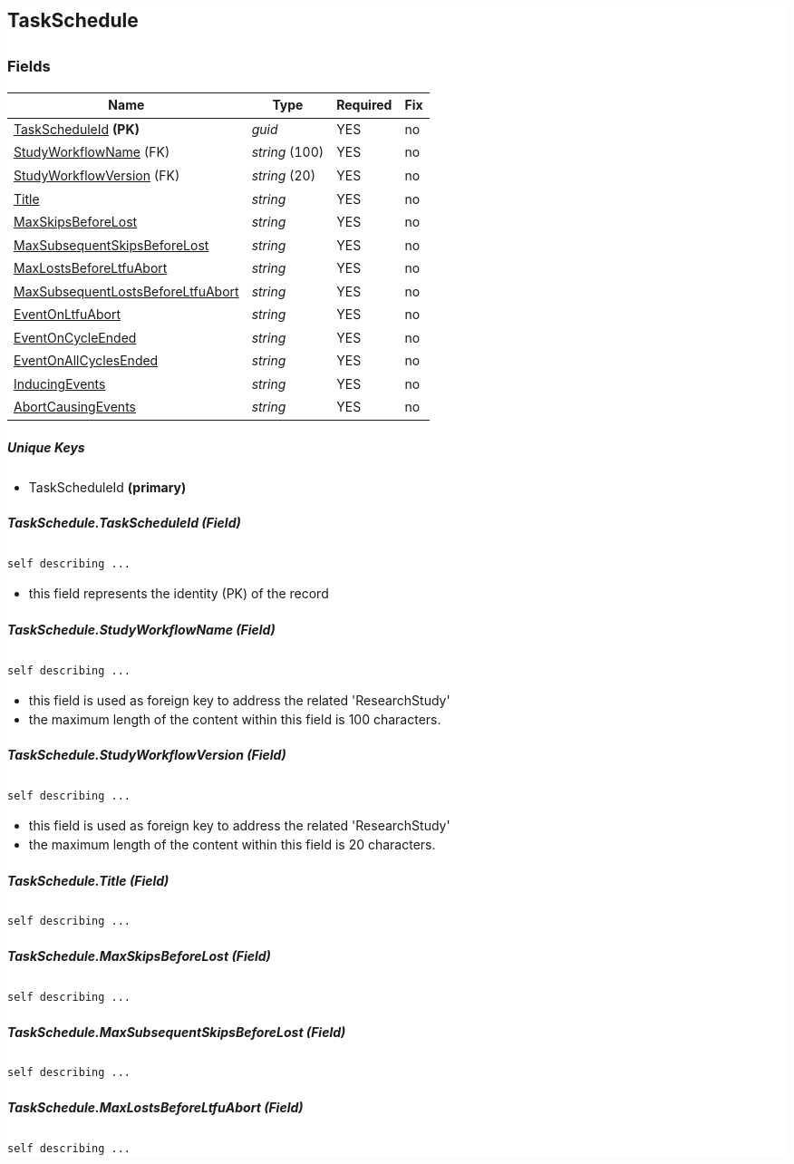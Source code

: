 ## TaskSchedule


### Fields

| Name | Type | Required | Fix |
| ---- | ---- | -------- | --- |
| [TaskScheduleId](#TaskScheduleTaskScheduleId-Field) **(PK)** | *guid* | YES | no |
| [StudyWorkflowName](#TaskScheduleStudyWorkflowName-Field) (FK) | *string* (100) | YES | no |
| [StudyWorkflowVersion](#TaskScheduleStudyWorkflowVersion-Field) (FK) | *string* (20) | YES | no |
| [Title](#TaskScheduleTitle-Field) | *string* | YES | no |
| [MaxSkipsBeforeLost](#TaskScheduleMaxSkipsBeforeLost-Field) | *string* | YES | no |
| [MaxSubsequentSkipsBeforeLost](#TaskScheduleMaxSubsequentSkipsBeforeLost-Field) | *string* | YES | no |
| [MaxLostsBeforeLtfuAbort](#TaskScheduleMaxLostsBeforeLtfuAbort-Field) | *string* | YES | no |
| [MaxSubsequentLostsBeforeLtfuAbort](#TaskScheduleMaxSubsequentLostsBeforeLtfuAbort-Field) | *string* | YES | no |
| [EventOnLtfuAbort](#TaskScheduleEventOnLtfuAbort-Field) | *string* | YES | no |
| [EventOnCycleEnded](#TaskScheduleEventOnCycleEnded-Field) | *string* | YES | no |
| [EventOnAllCyclesEnded](#TaskScheduleEventOnAllCyclesEnded-Field) | *string* | YES | no |
| [InducingEvents](#TaskScheduleInducingEvents-Field) | *string* | YES | no |
| [AbortCausingEvents](#TaskScheduleAbortCausingEvents-Field) | *string* | YES | no |
##### Unique Keys
* TaskScheduleId **(primary)**
##### TaskSchedule.**TaskScheduleId** (Field)
```
self describing ...
```
* this field represents the identity (PK) of the record
##### TaskSchedule.**StudyWorkflowName** (Field)
```
self describing ...
```
* this field is used as foreign key to address the related 'ResearchStudy'
* the maximum length of the content within this field is 100 characters.
##### TaskSchedule.**StudyWorkflowVersion** (Field)
```
self describing ...
```
* this field is used as foreign key to address the related 'ResearchStudy'
* the maximum length of the content within this field is 20 characters.
##### TaskSchedule.**Title** (Field)
```
self describing ...
```
##### TaskSchedule.**MaxSkipsBeforeLost** (Field)
```
self describing ...
```
##### TaskSchedule.**MaxSubsequentSkipsBeforeLost** (Field)
```
self describing ...
```
##### TaskSchedule.**MaxLostsBeforeLtfuAbort** (Field)
```
self describing ...
```